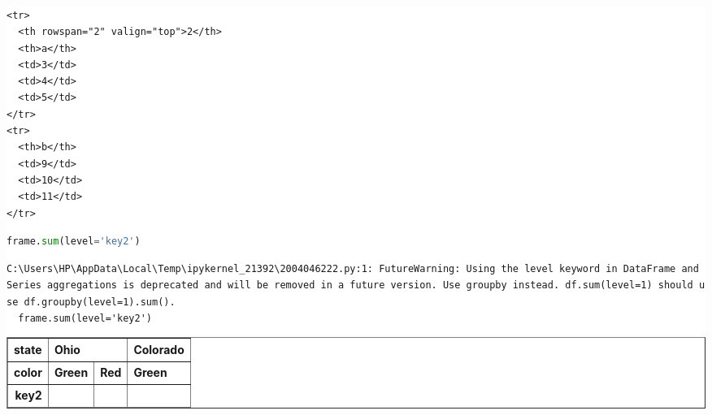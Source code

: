     <tr>
      <th rowspan="2" valign="top">2</th>
      <th>a</th>
      <td>3</td>
      <td>4</td>
      <td>5</td>
    </tr>
    <tr>
      <th>b</th>
      <td>9</td>
      <td>10</td>
      <td>11</td>
    </tr>
  </tbody>
</table>
</div>




```python
frame.sum(level='key2')
```

    C:\Users\HP\AppData\Local\Temp\ipykernel_21392\2004046222.py:1: FutureWarning: Using the level keyword in DataFrame and Series aggregations is deprecated and will be removed in a future version. Use groupby instead. df.sum(level=1) should use df.groupby(level=1).sum().
      frame.sum(level='key2')
    




<div>
<style scoped>
    .dataframe tbody tr th:only-of-type {
        vertical-align: middle;
    }

    .dataframe tbody tr th {
        vertical-align: top;
    }

    .dataframe thead tr th {
        text-align: left;
    }

    .dataframe thead tr:last-of-type th {
        text-align: right;
    }
</style>
<table border="1" class="dataframe">
  <thead>
    <tr>
      <th>state</th>
      <th colspan="2" halign="left">Ohio</th>
      <th>Colorado</th>
    </tr>
    <tr>
      <th>color</th>
      <th>Green</th>
      <th>Red</th>
      <th>Green</th>
    </tr>
    <tr>
      <th>key2</th>
      <th></th>
      <th></th>
      <th></th>
    </tr>